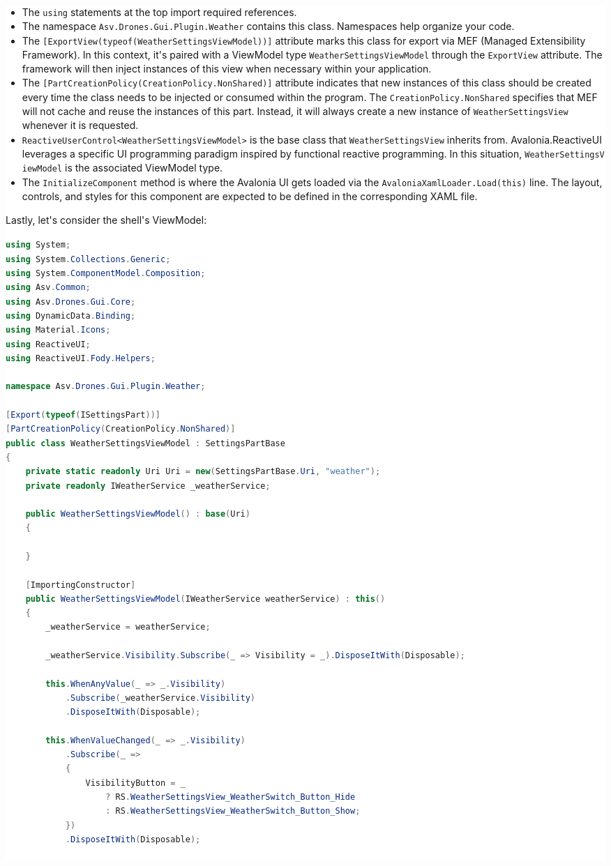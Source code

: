 * The `using` statements at the top import required references.
* The namespace `Asv.Drones.Gui.Plugin.Weather` contains this class. Namespaces help organize your code.
* The `[ExportView(typeof(WeatherSettingsViewModel))]` attribute marks this class for export via MEF (Managed Extensibility Framework). In this context, it's paired with a ViewModel type `WeatherSettingsViewModel` through the `ExportView` attribute. The framework will then inject instances of this view when necessary within your application.
* The `[PartCreationPolicy(CreationPolicy.NonShared)]` attribute indicates that new instances of this class should be created every time the class needs to be injected or consumed within the program. The `CreationPolicy.NonShared` specifies that MEF will not cache and reuse the instances of this part. Instead, it will always create a new instance of `WeatherSettingsView` whenever it is requested.
* `ReactiveUserControl<WeatherSettingsViewModel>` is the base class that `WeatherSettingsView` inherits from. Avalonia.ReactiveUI leverages a specific UI programming paradigm inspired by functional reactive programming. In this situation, `WeatherSettingsViewModel` is the associated ViewModel type.
* The `InitializeComponent` method is where the Avalonia UI gets loaded via the `AvaloniaXamlLoader.Load(this)` line. The layout, controls, and styles for this component are expected to be defined in the corresponding XAML file.

Lastly, let's consider the shell's ViewModel:

```csharp
using System;
using System.Collections.Generic;
using System.ComponentModel.Composition;
using Asv.Common;
using Asv.Drones.Gui.Core;
using DynamicData.Binding;
using Material.Icons;
using ReactiveUI;
using ReactiveUI.Fody.Helpers;

namespace Asv.Drones.Gui.Plugin.Weather;

[Export(typeof(ISettingsPart))]
[PartCreationPolicy(CreationPolicy.NonShared)]
public class WeatherSettingsViewModel : SettingsPartBase
{
    private static readonly Uri Uri = new(SettingsPartBase.Uri, "weather");
    private readonly IWeatherService _weatherService;

    public WeatherSettingsViewModel() : base(Uri)
    {
        
    }

    [ImportingConstructor]
    public WeatherSettingsViewModel(IWeatherService weatherService) : this()
    {
        _weatherService = weatherService;
        
        _weatherService.Visibility.Subscribe(_ => Visibility = _).DisposeItWith(Disposable);
        
        this.WhenAnyValue(_ => _.Visibility)
            .Subscribe(_weatherService.Visibility)
            .DisposeItWith(Disposable);
        
        this.WhenValueChanged(_ => _.Visibility)
            .Subscribe(_ =>
            {
                VisibilityButton = _
                    ? RS.WeatherSettingsView_WeatherSwitch_Button_Hide
                    : RS.WeatherSettingsView_WeatherSwitch_Button_Show;
            })
            .DisposeItWith(Disposable);
        
```